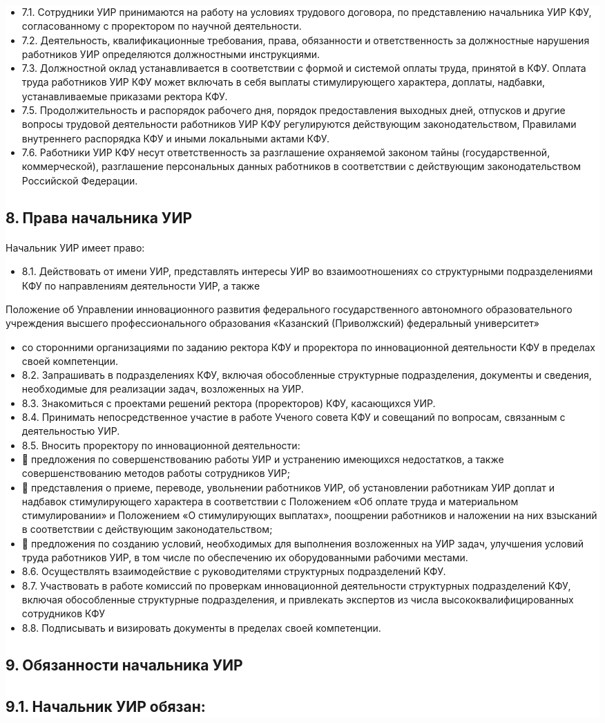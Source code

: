 - 7.1.  Сотрудники УИР принимаются на работу на условиях трудового договора, по представлению начальника УИР КФУ, согласованному с проректором по научной деятельности.
- 7.2.  Деятельность,  квалификационные  требования,  права,  обязанности  и  ответственность за  должностные нарушения  работников УИР определяются должностными инструкциями.
- 7.3. Должностной оклад устанавливается в соответствии с формой и системой оплаты труда, принятой в КФУ. Оплата труда работников УИР КФУ может включать в себя выплаты стимулирующего характера, доплаты, надбавки, устанавливаемые приказами ректора КФУ.
- 7.5.  Продолжительность  и  распорядок  рабочего  дня,  порядок  предоставления  выходных дней, отпусков и другие вопросы трудовой деятельности работников УИР КФУ регулируются  действующим  законодательством,  Правилами  внутреннего  распорядка КФУ и иными локальными актами КФУ.
- 7.6. Работники  УИР  КФУ  несут  ответственность  за  разглашение  охраняемой законом  тайны  (государственной,  коммерческой),  разглашение  персональных  данных работников в соответствии с действующим законодательством Российской Федерации.

## 8. Права начальника УИР

Начальник УИР имеет право:

- 8.1. Действовать от имени УИР, представлять интересы УИР во взаимоотношениях со структурными подразделениями КФУ по направлениям деятельности УИР, а также

Положение об Управлении инновационного развития федерального государственного автономного образовательного учреждения высшего профессионального образования «Казанский (Приволжский) федеральный университет»

- со сторонними организациями по заданию ректора КФУ и проректора по инновационной деятельности КФУ в пределах своей компетенции.
- 8.2. Запрашивать в подразделениях КФУ, включая обособленные структурные подразделения, документы и сведения, необходимые для реализации задач, возложенных на УИР.
- 8.3.  Знакомиться  с  проектами  решений  ректора  (проректоров)  КФУ,  касающихся УИР.
- 8.4. Принимать непосредственное участие в работе Ученого совета КФУ и совещаний по вопросам, связанным с деятельностью УИР.
- 8.5. Вносить проректору по инновационной деятельности:
-  предложения по совершенствованию работы УИР и устранению имеющихся недостатков, а также совершенствованию методов работы сотрудников УИР;
-  представления о приеме, переводе,  увольнении работников УИР, об  установлении работникам УИР доплат и надбавок стимулирующего характера в соответствии с Положением  «Об  оплате  труда  и  материальном  стимулировании»  и  Положением  «О стимулирующих выплатах», поощрении работников и  наложении  на  них  взысканий  в соответствии с действующим законодательством;
-  предложения по созданию условий, необходимых для выполнения возложенных на УИР задач, улучшения условий труда работников УИР, в том числе по обеспечению их оборудованными рабочими местами.
- 8.6.  Осуществлять взаимодействие с руководителями структурных подразделений КФУ.
- 8.7.  Участвовать  в  работе  комиссий  по  проверкам  инновационной  деятельности структурных подразделений КФУ, включая обособленные структурные подразделения, и привлекать экспертов из числа высококвалифицированных сотрудников КФУ
- 8.8. Подписывать и визировать документы в пределах своей компетенции.

## 9. Обязанности начальника УИР

## 9.1. Начальник УИР обязан:
